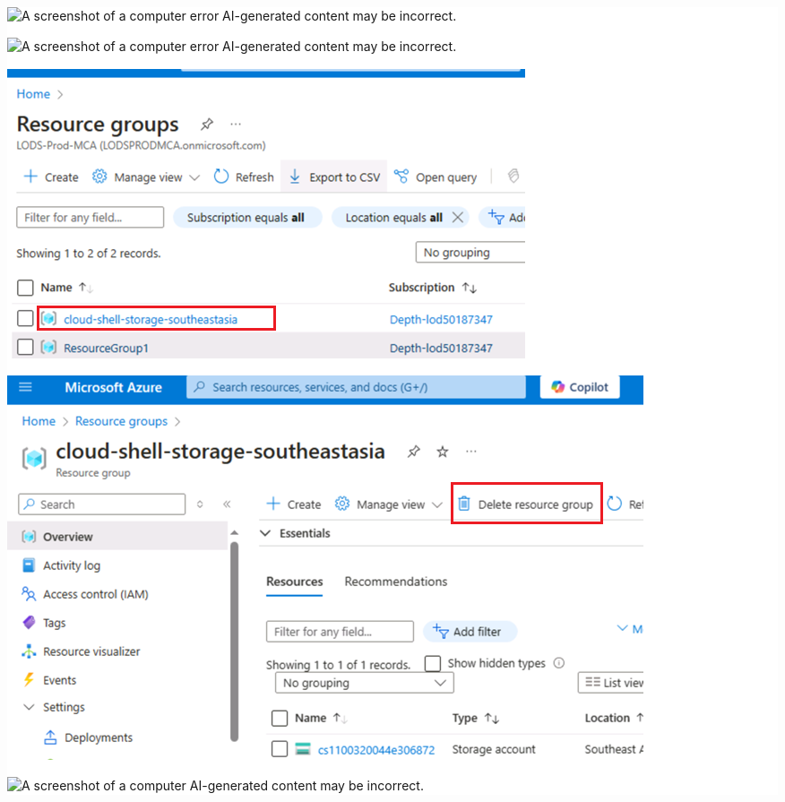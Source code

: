 ![A screenshot of a computer error AI-generated content may be
incorrect.](./media/image125.png)

![A screenshot of a computer error AI-generated content may be
incorrect.](./media/image126.png)

![](./media/image127.png)

![](./media/image128.png)

![A screenshot of a computer AI-generated content may be
incorrect.](./media/image129.png)
